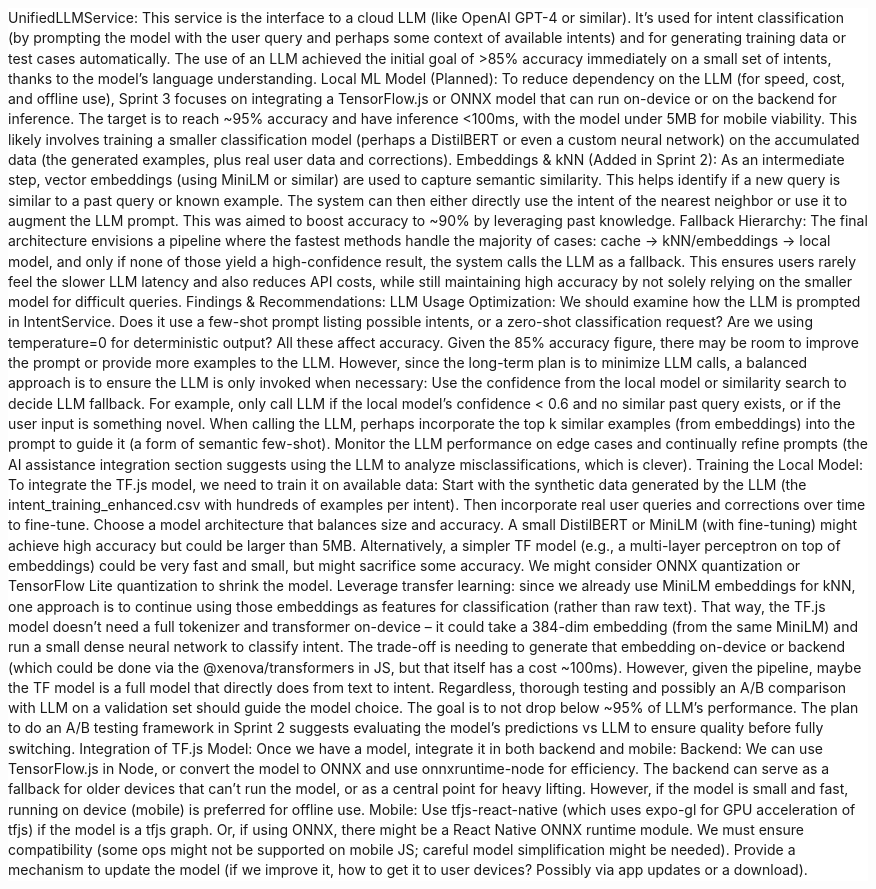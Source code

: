 UnifiedLLMService: This service is the interface to a cloud LLM (like OpenAI GPT-4 or similar). It’s used for intent classification (by prompting the model with the user query and perhaps some context of available intents) and for generating training data or test cases automatically. The use of an LLM achieved the initial goal of >85% accuracy immediately on a small set of intents, thanks to the model’s language understanding.
Local ML Model (Planned): To reduce dependency on the LLM (for speed, cost, and offline use), Sprint 3 focuses on integrating a TensorFlow.js or ONNX model that can run on-device or on the backend for inference. The target is to reach ~95% accuracy and have inference <100ms, with the model under 5MB for mobile viability. This likely involves training a smaller classification model (perhaps a DistilBERT or even a custom neural network) on the accumulated data (the generated examples, plus real user data and corrections).
Embeddings & kNN (Added in Sprint 2): As an intermediate step, vector embeddings (using MiniLM or similar) are used to capture semantic similarity. This helps identify if a new query is similar to a past query or known example. The system can then either directly use the intent of the nearest neighbor or use it to augment the LLM prompt. This was aimed to boost accuracy to ~90% by leveraging past knowledge.
Fallback Hierarchy: The final architecture envisions a pipeline where the fastest methods handle the majority of cases: cache → kNN/embeddings → local model, and only if none of those yield a high-confidence result, the system calls the LLM as a fallback. This ensures users rarely feel the slower LLM latency and also reduces API costs, while still maintaining high accuracy by not solely relying on the smaller model for difficult queries.
Findings & Recommendations:
LLM Usage Optimization: We should examine how the LLM is prompted in IntentService. Does it use a few-shot prompt listing possible intents, or a zero-shot classification request? Are we using temperature=0 for deterministic output? All these affect accuracy. Given the 85% accuracy figure, there may be room to improve the prompt or provide more examples to the LLM. However, since the long-term plan is to minimize LLM calls, a balanced approach is to ensure the LLM is only invoked when necessary:
Use the confidence from the local model or similarity search to decide LLM fallback. For example, only call LLM if the local model’s confidence < 0.6 and no similar past query exists, or if the user input is something novel.
When calling the LLM, perhaps incorporate the top k similar examples (from embeddings) into the prompt to guide it (a form of semantic few-shot).
Monitor the LLM performance on edge cases and continually refine prompts (the AI assistance integration section suggests using the LLM to analyze misclassifications, which is clever).
Training the Local Model: To integrate the TF.js model, we need to train it on available data:
Start with the synthetic data generated by the LLM (the intent_training_enhanced.csv with hundreds of examples per intent). Then incorporate real user queries and corrections over time to fine-tune.
Choose a model architecture that balances size and accuracy. A small DistilBERT or MiniLM (with fine-tuning) might achieve high accuracy but could be larger than 5MB. Alternatively, a simpler TF model (e.g., a multi-layer perceptron on top of embeddings) could be very fast and small, but might sacrifice some accuracy. We might consider ONNX quantization or TensorFlow Lite quantization to shrink the model.
Leverage transfer learning: since we already use MiniLM embeddings for kNN, one approach is to continue using those embeddings as features for classification (rather than raw text). That way, the TF.js model doesn’t need a full tokenizer and transformer on-device – it could take a 384-dim embedding (from the same MiniLM) and run a small dense neural network to classify intent. The trade-off is needing to generate that embedding on-device or backend (which could be done via the @xenova/transformers in JS, but that itself has a cost ~100ms). However, given the pipeline, maybe the TF model is a full model that directly does from text to intent.
Regardless, thorough testing and possibly an A/B comparison with LLM on a validation set should guide the model choice. The goal is to not drop below ~95% of LLM’s performance. The plan to do an A/B testing framework in Sprint 2 suggests evaluating the model’s predictions vs LLM to ensure quality before fully switching.
Integration of TF.js Model: Once we have a model, integrate it in both backend and mobile:
Backend: We can use TensorFlow.js in Node, or convert the model to ONNX and use onnxruntime-node for efficiency. The backend can serve as a fallback for older devices that can’t run the model, or as a central point for heavy lifting. However, if the model is small and fast, running on device (mobile) is preferred for offline use.
Mobile: Use tfjs-react-native (which uses expo-gl for GPU acceleration of tfjs) if the model is a tfjs graph. Or, if using ONNX, there might be a React Native ONNX runtime module. We must ensure compatibility (some ops might not be supported on mobile JS; careful model simplification might be needed).
Provide a mechanism to update the model (if we improve it, how to get it to user devices? Possibly via app updates or a download).